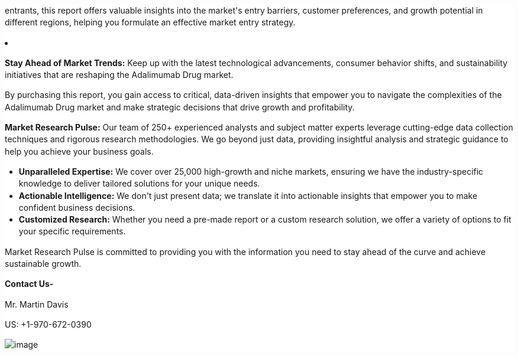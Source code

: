 entrants, this report offers valuable insights into the market's entry barriers, customer preferences, and growth potential in different regions, helping you formulate an effective market entry strategy.</p></li><li><p><strong>Stay Ahead of Market Trends:</strong> Keep up with the latest technological advancements, consumer behavior shifts, and sustainability initiatives that are reshaping the Adalimumab Drug market.</p></li></ol><p>By purchasing this report, you gain access to critical, data-driven insights that empower you to navigate the complexities of the Adalimumab Drug market and make strategic decisions that drive growth and profitability.</p><p><strong>Market Research Pulse:</strong>&nbsp;Our team of 250+ experienced analysts and subject matter experts leverage cutting-edge data collection techniques and rigorous research methodologies. We go beyond just data, providing insightful analysis and strategic guidance to help you achieve your business goals.</p><ul><li><strong>Unparalleled Expertise:</strong>&nbsp;We cover over 25,000 high-growth and niche markets, ensuring we have the industry-specific knowledge to deliver tailored solutions for your unique needs.</li><li><strong>Actionable Intelligence:</strong>&nbsp;We don't just present data; we translate it into actionable insights that empower you to make confident business decisions.</li><li><strong>Customized Research:</strong>&nbsp;Whether you need a pre-made report or a custom research solution, we offer a variety of options to fit your specific requirements.</li></ul><p>Market Research Pulse is committed to providing you with the information you need to stay ahead of the curve and achieve sustainable growth.</p><p><strong>Contact Us-</strong></p><p>Mr. Martin Davis</p><p>US: +1-970-672-0390</p>
![image](https://github.com/user-attachments/assets/a6efd56a-65d8-49ff-8d54-361b27a48e16)
